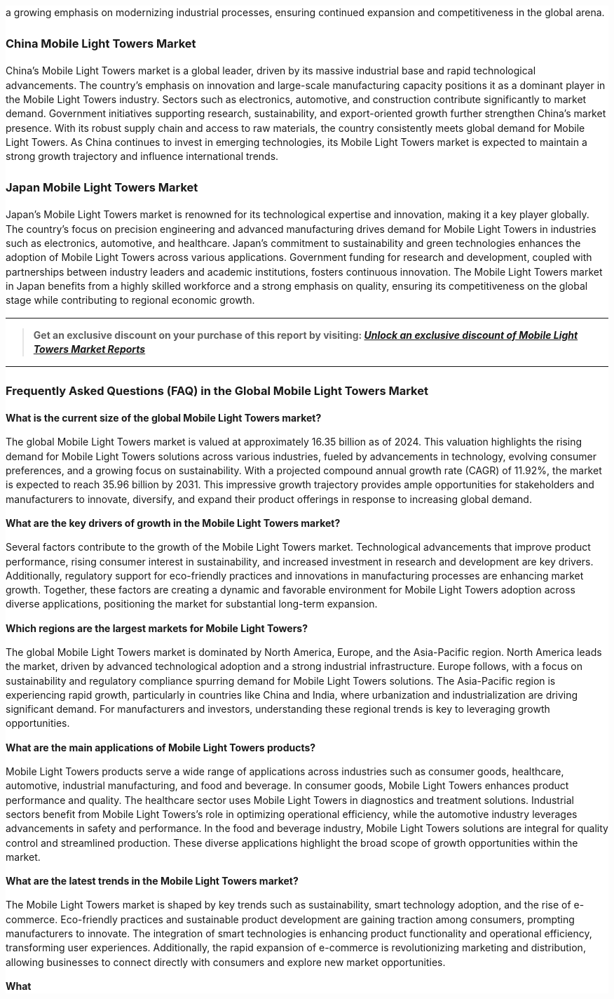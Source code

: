 a growing emphasis on modernizing industrial processes, ensuring continued expansion and competitiveness in the global arena.</p><h3>China Mobile Light Towers Market</h3><p>China&rsquo;s Mobile Light Towers market is a global leader, driven by its massive industrial base and rapid technological advancements. The country&rsquo;s emphasis on innovation and large-scale manufacturing capacity positions it as a dominant player in the Mobile Light Towers industry. Sectors such as electronics, automotive, and construction contribute significantly to market demand. Government initiatives supporting research, sustainability, and export-oriented growth further strengthen China&rsquo;s market presence. With its robust supply chain and access to raw materials, the country consistently meets global demand for Mobile Light Towers. As China continues to invest in emerging technologies, its Mobile Light Towers market is expected to maintain a strong growth trajectory and influence international trends.</p><h3>Japan Mobile Light Towers Market</h3><p>Japan&rsquo;s Mobile Light Towers market is renowned for its technological expertise and innovation, making it a key player globally. The country&rsquo;s focus on precision engineering and advanced manufacturing drives demand for Mobile Light Towers in industries such as electronics, automotive, and healthcare. Japan&rsquo;s commitment to sustainability and green technologies enhances the adoption of Mobile Light Towers across various applications. Government funding for research and development, coupled with partnerships between industry leaders and academic institutions, fosters continuous innovation. The Mobile Light Towers market in Japan benefits from a highly skilled workforce and a strong emphasis on quality, ensuring its competitiveness on the global stage while contributing to regional economic growth.</p><hr /><blockquote><p><strong>Get an exclusive discount on your purchase of this report by visiting: <em><a href="://marketresearchpulse.com/ask-for-discount/71595?utm_source=Github&amp;utm_medium=019">Unlock an exclusive discount of Mobile Light Towers Market Reports</a></em>&nbsp;</strong></p></blockquote><hr /><h3>Frequently Asked Questions (FAQ) in the Global Mobile Light Towers Market</h3><p><strong>What is the current size of the global Mobile Light Towers market?</strong></p><p>The global Mobile Light Towers market is valued at approximately 16.35 billion as of 2024. This valuation highlights the rising demand for Mobile Light Towers solutions across various industries, fueled by advancements in technology, evolving consumer preferences, and a growing focus on sustainability. With a projected compound annual growth rate (CAGR) of 11.92%, the market is expected to reach 35.96 billion by 2031. This impressive growth trajectory provides ample opportunities for stakeholders and manufacturers to innovate, diversify, and expand their product offerings in response to increasing global demand.</p><p><strong>What are the key drivers of growth in the Mobile Light Towers market?</strong></p><p>Several factors contribute to the growth of the Mobile Light Towers market. Technological advancements that improve product performance, rising consumer interest in sustainability, and increased investment in research and development are key drivers. Additionally, regulatory support for eco-friendly practices and innovations in manufacturing processes are enhancing market growth. Together, these factors are creating a dynamic and favorable environment for Mobile Light Towers adoption across diverse applications, positioning the market for substantial long-term expansion.</p><p><strong>Which regions are the largest markets for Mobile Light Towers?</strong></p><p>The global Mobile Light Towers market is dominated by North America, Europe, and the Asia-Pacific region. North America leads the market, driven by advanced technological adoption and a strong industrial infrastructure. Europe follows, with a focus on sustainability and regulatory compliance spurring demand for Mobile Light Towers solutions. The Asia-Pacific region is experiencing rapid growth, particularly in countries like China and India, where urbanization and industrialization are driving significant demand. For manufacturers and investors, understanding these regional trends is key to leveraging growth opportunities.</p><p><strong>What are the main applications of Mobile Light Towers products?</strong></p><p>Mobile Light Towers products serve a wide range of applications across industries such as consumer goods, healthcare, automotive, industrial manufacturing, and food and beverage. In consumer goods, Mobile Light Towers enhances product performance and quality. The healthcare sector uses Mobile Light Towers in diagnostics and treatment solutions. Industrial sectors benefit from Mobile Light Towers&rsquo;s role in optimizing operational efficiency, while the automotive industry leverages advancements in safety and performance. In the food and beverage industry, Mobile Light Towers solutions are integral for quality control and streamlined production. These diverse applications highlight the broad scope of growth opportunities within the market.</p><p><strong>What are the latest trends in the Mobile Light Towers market?</strong></p><p>The Mobile Light Towers market is shaped by key trends such as sustainability, smart technology adoption, and the rise of e-commerce. Eco-friendly practices and sustainable product development are gaining traction among consumers, prompting manufacturers to innovate. The integration of smart technologies is enhancing product functionality and operational efficiency, transforming user experiences. Additionally, the rapid expansion of e-commerce is revolutionizing marketing and distribution, allowing businesses to connect directly with consumers and explore new market opportunities.</p><p><strong>What